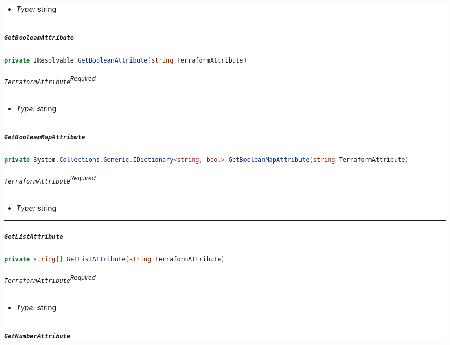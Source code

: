 - *Type:* string

---

##### `GetBooleanAttribute` <a name="GetBooleanAttribute" id="@cdktf/provider-kubernetes.clusterRoleBindingV1.ClusterRoleBindingV1.getBooleanAttribute"></a>

```csharp
private IResolvable GetBooleanAttribute(string TerraformAttribute)
```

###### `TerraformAttribute`<sup>Required</sup> <a name="TerraformAttribute" id="@cdktf/provider-kubernetes.clusterRoleBindingV1.ClusterRoleBindingV1.getBooleanAttribute.parameter.terraformAttribute"></a>

- *Type:* string

---

##### `GetBooleanMapAttribute` <a name="GetBooleanMapAttribute" id="@cdktf/provider-kubernetes.clusterRoleBindingV1.ClusterRoleBindingV1.getBooleanMapAttribute"></a>

```csharp
private System.Collections.Generic.IDictionary<string, bool> GetBooleanMapAttribute(string TerraformAttribute)
```

###### `TerraformAttribute`<sup>Required</sup> <a name="TerraformAttribute" id="@cdktf/provider-kubernetes.clusterRoleBindingV1.ClusterRoleBindingV1.getBooleanMapAttribute.parameter.terraformAttribute"></a>

- *Type:* string

---

##### `GetListAttribute` <a name="GetListAttribute" id="@cdktf/provider-kubernetes.clusterRoleBindingV1.ClusterRoleBindingV1.getListAttribute"></a>

```csharp
private string[] GetListAttribute(string TerraformAttribute)
```

###### `TerraformAttribute`<sup>Required</sup> <a name="TerraformAttribute" id="@cdktf/provider-kubernetes.clusterRoleBindingV1.ClusterRoleBindingV1.getListAttribute.parameter.terraformAttribute"></a>

- *Type:* string

---

##### `GetNumberAttribute` <a name="GetNumberAttribute" id="@cdktf/provider-kubernetes.clusterRoleBindingV1.ClusterRoleBindingV1.getNumberAttribute"></a>
